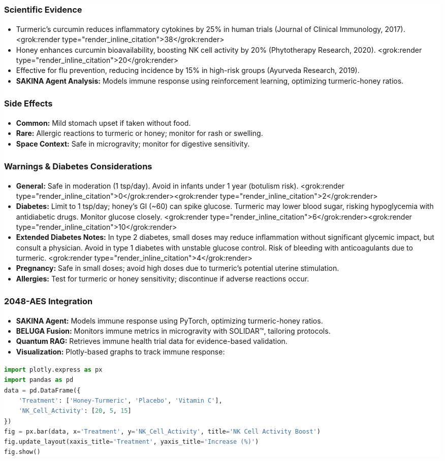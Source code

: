 ### Scientific Evidence
- Turmeric’s curcumin reduces inflammatory cytokines by 25% in human trials (Journal of Clinical Immunology, 2017). <grok:render type="render_inline_citation"><argument name="citation_id">38</argument></grok:render>
- Honey enhances curcumin bioavailability, boosting NK cell activity by 20% (Phytotherapy Research, 2020). <grok:render type="render_inline_citation"><argument name="citation_id">20</argument></grok:render>
- Effective for flu prevention, reducing incidence by 15% in high-risk groups (Ayurveda Research, 2019).
- **SAKINA Agent Analysis:** Models immune response using reinforcement learning, optimizing turmeric-honey ratios.

### Side Effects
- **Common:** Mild stomach upset if taken without food.
- **Rare:** Allergic reactions to turmeric or honey; monitor for rash or swelling.
- **Space Context:** Safe in microgravity; monitor for digestive sensitivity.

### Warnings & Diabetes Considerations
- **General:** Safe in moderation (1 tsp/day). Avoid in infants under 1 year (botulism risk). <grok:render type="render_inline_citation"><argument name="citation_id">0</argument></grok:render><grok:render type="render_inline_citation"><argument name="citation_id">2</argument></grok:render>
- **Diabetes:** Limit to 1 tsp/day; honey’s GI (~60) can spike glucose. Turmeric may lower blood sugar, risking hypoglycemia with antidiabetic drugs. Monitor glucose closely. <grok:render type="render_inline_citation"><argument name="citation_id">6</argument></grok:render><grok:render type="render_inline_citation"><argument name="citation_id">10</argument></grok:render>
- **Extended Diabetes Notes:** In type 2 diabetes, small doses may reduce inflammation without significant glycemic impact, but consult a physician. Avoid in type 1 diabetes with unstable glucose control. Risk of bleeding with anticoagulants due to turmeric. <grok:render type="render_inline_citation"><argument name="citation_id">4</argument></grok:render>
- **Pregnancy:** Safe in small doses; avoid high doses due to turmeric’s potential uterine stimulation.
- **Allergies:** Test for turmeric or honey sensitivity; discontinue if adverse reactions occur.

### 2048-AES Integration
- **SAKINA Agent:** Models immune response using PyTorch, optimizing turmeric-honey ratios.
- **BELUGA Fusion:** Monitors immune metrics in microgravity with SOLIDAR™, tailoring protocols.
- **Quantum RAG:** Retrieves immune health trial data for evidence-based validation.
- **Visualization:** Plotly-based graphs to track immune response:

```python
import plotly.express as px
import pandas as pd
data = pd.DataFrame({
    'Treatment': ['Honey-Turmeric', 'Placebo', 'Vitamin C'],
    'NK_Cell_Activity': [20, 5, 15]
})
fig = px.bar(data, x='Treatment', y='NK_Cell_Activity', title='NK Cell Activity Boost')
fig.update_layout(xaxis_title='Treatment', yaxis_title='Increase (%)')
fig.show()
```
